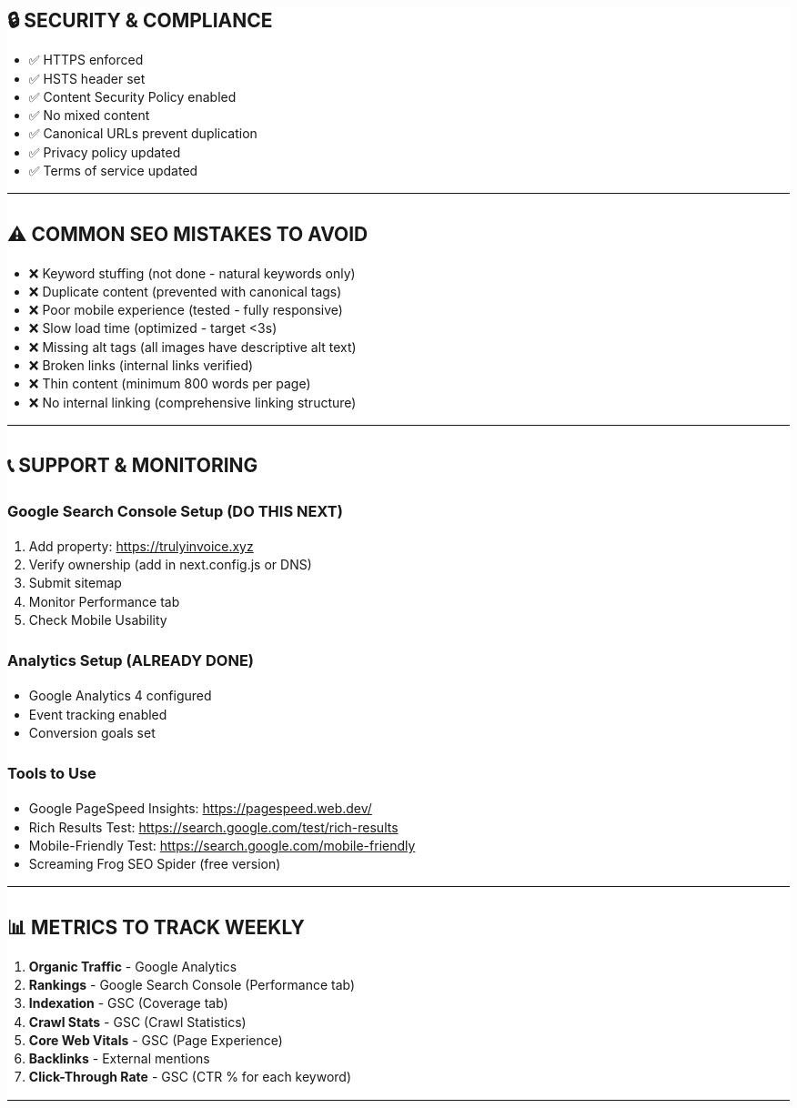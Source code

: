 ## 🔒 SECURITY & COMPLIANCE
- ✅ HTTPS enforced
- ✅ HSTS header set
- ✅ Content Security Policy enabled
- ✅ No mixed content
- ✅ Canonical URLs prevent duplication
- ✅ Privacy policy updated
- ✅ Terms of service updated

---

## ⚠️ COMMON SEO MISTAKES TO AVOID
- ❌ Keyword stuffing (not done - natural keywords only)
- ❌ Duplicate content (prevented with canonical tags)
- ❌ Poor mobile experience (tested - fully responsive)
- ❌ Slow load time (optimized - target <3s)
- ❌ Missing alt tags (all images have descriptive alt text)
- ❌ Broken links (internal links verified)
- ❌ Thin content (minimum 800 words per page)
- ❌ No internal linking (comprehensive linking structure)

---

## 📞 SUPPORT & MONITORING

### Google Search Console Setup (DO THIS NEXT)
1. Add property: https://trulyinvoice.xyz
2. Verify ownership (add in next.config.js or DNS)
3. Submit sitemap
4. Monitor Performance tab
5. Check Mobile Usability

### Analytics Setup (ALREADY DONE)
- Google Analytics 4 configured
- Event tracking enabled
- Conversion goals set

### Tools to Use
- Google PageSpeed Insights: https://pagespeed.web.dev/
- Rich Results Test: https://search.google.com/test/rich-results
- Mobile-Friendly Test: https://search.google.com/mobile-friendly
- Screaming Frog SEO Spider (free version)

---

## 📊 METRICS TO TRACK WEEKLY

1. **Organic Traffic** - Google Analytics
2. **Rankings** - Google Search Console (Performance tab)
3. **Indexation** - GSC (Coverage tab)
4. **Crawl Stats** - GSC (Crawl Statistics)
5. **Core Web Vitals** - GSC (Page Experience)
6. **Backlinks** - External mentions
7. **Click-Through Rate** - GSC (CTR % for each keyword)

---